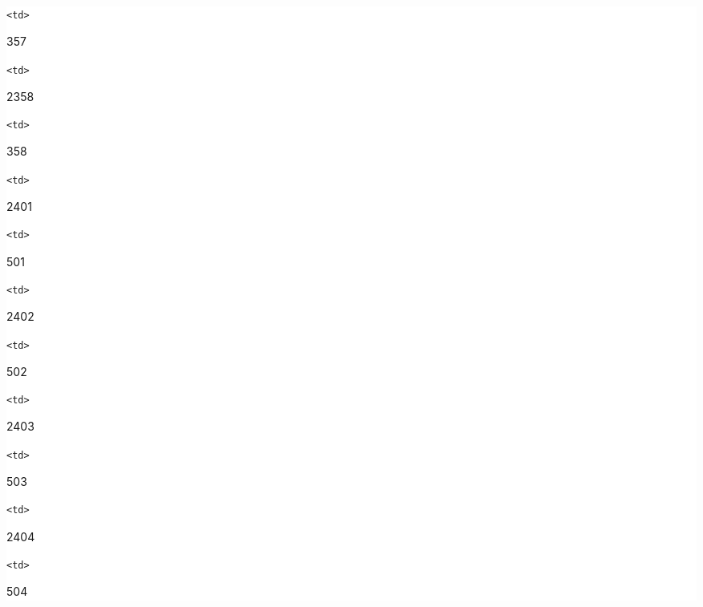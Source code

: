     <td> 

357  </td>

  </tr>

  <tr>

    <td> 

2358  </td>

    <td> 

358  </td>

  </tr>

  <tr>

    <td> 

2401  </td>

    <td> 

501  </td>

  </tr>

  <tr>

    <td> 

2402  </td>

    <td> 

502  </td>

  </tr>

  <tr>

    <td> 

2403  </td>

    <td> 

503  </td>

  </tr>

  <tr>

    <td> 

2404  </td>

    <td> 

504  </td>

  </tr>
